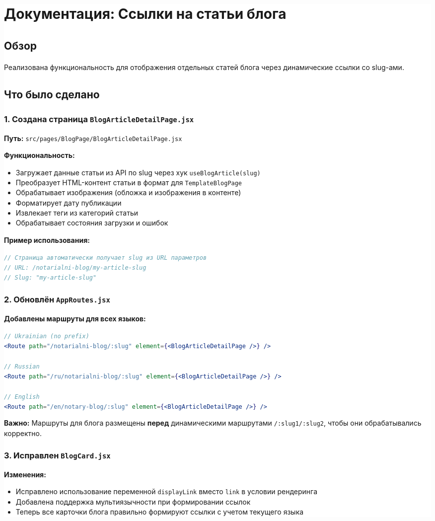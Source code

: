 # Документация: Ссылки на статьи блога

## Обзор

Реализована функциональность для отображения отдельных статей блога через динамические ссылки со slug-ами.

## Что было сделано

### 1. Создана страница `BlogArticleDetailPage.jsx`

**Путь:** `src/pages/BlogPage/BlogArticleDetailPage.jsx`

**Функциональность:**

- Загружает данные статьи из API по slug через хук `useBlogArticle(slug)`
- Преобразует HTML-контент статьи в формат для `TemplateBlogPage`
- Обрабатывает изображения (обложка и изображения в контенте)
- Форматирует дату публикации
- Извлекает теги из категорий статьи
- Обрабатывает состояния загрузки и ошибок

**Пример использования:**

```jsx
// Страница автоматически получает slug из URL параметров
// URL: /notarialni-blog/my-article-slug
// Slug: "my-article-slug"
```

### 2. Обновлён `AppRoutes.jsx`

**Добавлены маршруты для всех языков:**

```jsx
// Ukrainian (no prefix)
<Route path="/notarialni-blog/:slug" element={<BlogArticleDetailPage />} />

// Russian
<Route path="/ru/notarialni-blog/:slug" element={<BlogArticleDetailPage />} />

// English
<Route path="/en/notary-blog/:slug" element={<BlogArticleDetailPage />} />
```

**Важно:** Маршруты для блога размещены **перед** динамическими маршрутами `/:slug1/:slug2`, чтобы они обрабатывались корректно.

### 3. Исправлен `BlogCard.jsx`

**Изменения:**

- Исправлено использование переменной `displayLink` вместо `link` в условии рендеринга
- Добавлена поддержка мультиязычности при формировании ссылок
- Теперь все карточки блога правильно формируют ссылки с учетом текущего языка
